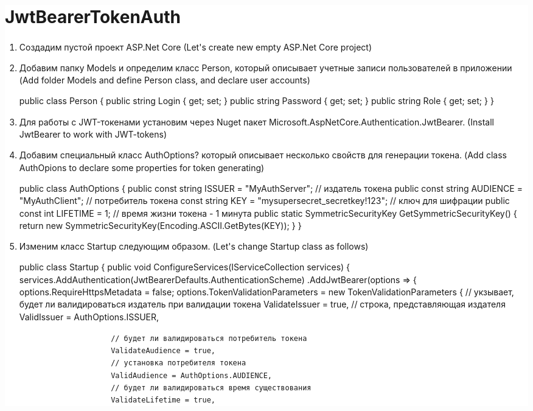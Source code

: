 # JwtBearerTokenAuth

1. Создадим пустой проект ASP.Net Core (Let's create new empty ASP.Net Core project)

2. Добавим папку Models и определим класс Person, который описывает учетные записи пользователей в приложении (Add folder Models and define Person class, and declare user accounts)

    public class Person
    {
        public string Login { get; set; }
        public string Password { get; set; }
        public string Role { get; set; }
    }

3. Для работы с JWT-токенами установим через Nuget пакет Microsoft.AspNetCore.Authentication.JwtBearer. (Install JwtBearer to work with JWT-tokens)

4. Добавим специальный класс AuthOptions? который описывает несколько свойств для генерации токена. (Add class AuthOpions to declare some properties for token generating)

    public class AuthOptions
    {
        public const string ISSUER = "MyAuthServer"; // издатель токена
        public const string AUDIENCE = "MyAuthClient"; // потребитель токена
        const string KEY = "mysupersecret_secretkey!123";   // ключ для шифрации
        public const int LIFETIME = 1; // время жизни токена - 1 минута
        public static SymmetricSecurityKey GetSymmetricSecurityKey()
        {
            return new SymmetricSecurityKey(Encoding.ASCII.GetBytes(KEY));
        }
    }
    
5. Изменим класс Startup следующим образом. (Let's change Startup class as follows)

    public class Startup
    {
        public void ConfigureServices(IServiceCollection services)
        {
            services.AddAuthentication(JwtBearerDefaults.AuthenticationScheme)
                    .AddJwtBearer(options =>
                    {
                        options.RequireHttpsMetadata = false;
                        options.TokenValidationParameters = new TokenValidationParameters
                        {
                            // укзывает, будет ли валидироваться издатель при валидации токена
                            ValidateIssuer = true,
                            // строка, представляющая издателя
                            ValidIssuer = AuthOptions.ISSUER,
 
                            // будет ли валидироваться потребитель токена
                            ValidateAudience = true,
                            // установка потребителя токена
                            ValidAudience = AuthOptions.AUDIENCE,
                            // будет ли валидироваться время существования
                            ValidateLifetime = true,
 